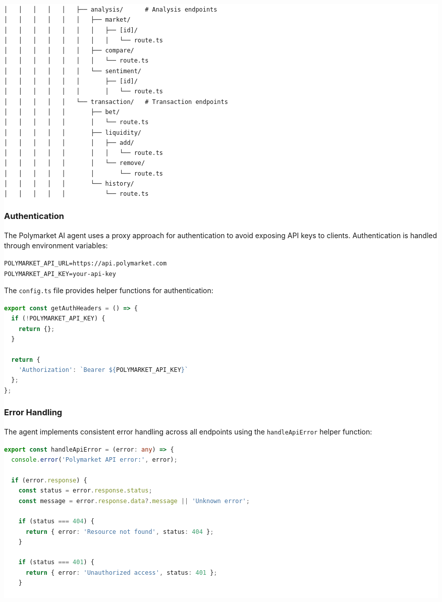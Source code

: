 ```
│   │   │   │   │   ├── analysis/      # Analysis endpoints
│   │   │   │   │   │   ├── market/
│   │   │   │   │   │   │   ├── [id]/
│   │   │   │   │   │   │   │   └── route.ts
│   │   │   │   │   │   ├── compare/
│   │   │   │   │   │   │   └── route.ts
│   │   │   │   │   │   └── sentiment/
│   │   │   │   │   │       ├── [id]/
│   │   │   │   │   │       │   └── route.ts
│   │   │   │   │   └── transaction/   # Transaction endpoints
│   │   │   │   │       ├── bet/
│   │   │   │   │       │   └── route.ts
│   │   │   │   │       ├── liquidity/
│   │   │   │   │       │   ├── add/
│   │   │   │   │       │   │   └── route.ts
│   │   │   │   │       │   └── remove/
│   │   │   │   │       │       └── route.ts
│   │   │   │   │       └── history/
│   │   │   │   │           └── route.ts
```

### Authentication

The Polymarket AI agent uses a proxy approach for authentication to avoid exposing API keys to clients. Authentication is handled through environment variables:

```
POLYMARKET_API_URL=https://api.polymarket.com
POLYMARKET_API_KEY=your-api-key
```

The `config.ts` file provides helper functions for authentication:

```typescript
export const getAuthHeaders = () => {
  if (!POLYMARKET_API_KEY) {
    return {};
  }
  
  return {
    'Authorization': `Bearer ${POLYMARKET_API_KEY}`
  };
};
```

### Error Handling

The agent implements consistent error handling across all endpoints using the `handleApiError` helper function:

```typescript
export const handleApiError = (error: any) => {
  console.error('Polymarket API error:', error);
  
  if (error.response) {
    const status = error.response.status;
    const message = error.response.data?.message || 'Unknown error';
    
    if (status === 404) {
      return { error: 'Resource not found', status: 404 };
    }
    
    if (status === 401) {
      return { error: 'Unauthorized access', status: 401 };
    }
    
```